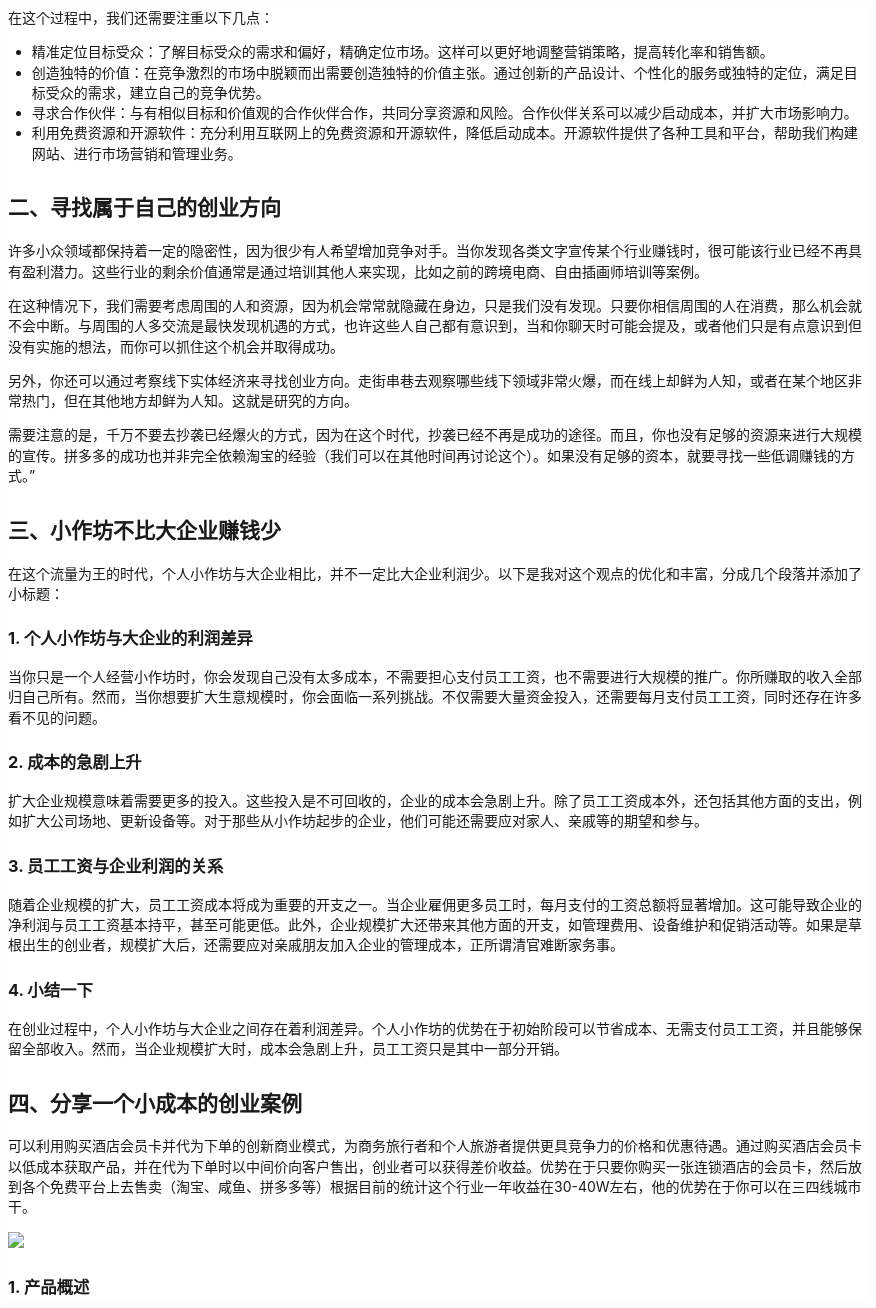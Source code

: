 在这个过程中，我们还需要注重以下几点：

*   精准定位目标受众：了解目标受众的需求和偏好，精确定位市场。这样可以更好地调整营销策略，提高转化率和销售额。
*   创造独特的价值：在竞争激烈的市场中脱颖而出需要创造独特的价值主张。通过创新的产品设计、个性化的服务或独特的定位，满足目标受众的需求，建立自己的竞争优势。
*   寻求合作伙伴：与有相似目标和价值观的合作伙伴合作，共同分享资源和风险。合作伙伴关系可以减少启动成本，并扩大市场影响力。
*   利用免费资源和开源软件：充分利用互联网上的免费资源和开源软件，降低启动成本。开源软件提供了各种工具和平台，帮助我们构建网站、进行市场营销和管理业务。

## 二、寻找属于自己的创业方向

许多小众领域都保持着一定的隐密性，因为很少有人希望增加竞争对手。当你发现各类文字宣传某个行业赚钱时，很可能该行业已经不再具有盈利潜力。这些行业的剩余价值通常是通过培训其他人来实现，比如之前的跨境电商、自由插画师培训等案例。

在这种情况下，我们需要考虑周围的人和资源，因为机会常常就隐藏在身边，只是我们没有发现。只要你相信周围的人在消费，那么机会就不会中断。与周围的人多交流是最快发现机遇的方式，也许这些人自己都有意识到，当和你聊天时可能会提及，或者他们只是有点意识到但没有实施的想法，而你可以抓住这个机会并取得成功。

另外，你还可以通过考察线下实体经济来寻找创业方向。走街串巷去观察哪些线下领域非常火爆，而在线上却鲜为人知，或者在某个地区非常热门，但在其他地方却鲜为人知。这就是研究的方向。

需要注意的是，千万不要去抄袭已经爆火的方式，因为在这个时代，抄袭已经不再是成功的途径。而且，你也没有足够的资源来进行大规模的宣传。拼多多的成功也并非完全依赖淘宝的经验（我们可以在其他时间再讨论这个）。如果没有足够的资本，就要寻找一些低调赚钱的方式。”

## 三、小作坊不比大企业赚钱少

在这个流量为王的时代，个人小作坊与大企业相比，并不一定比大企业利润少。以下是我对这个观点的优化和丰富，分成几个段落并添加了小标题：

### 1\. 个人小作坊与大企业的利润差异

当你只是一个人经营小作坊时，你会发现自己没有太多成本，不需要担心支付员工工资，也不需要进行大规模的推广。你所赚取的收入全部归自己所有。然而，当你想要扩大生意规模时，你会面临一系列挑战。不仅需要大量资金投入，还需要每月支付员工工资，同时还存在许多看不见的问题。

### 2\. 成本的急剧上升

扩大企业规模意味着需要更多的投入。这些投入是不可回收的，企业的成本会急剧上升。除了员工工资成本外，还包括其他方面的支出，例如扩大公司场地、更新设备等。对于那些从小作坊起步的企业，他们可能还需要应对家人、亲戚等的期望和参与。

### 3\. 员工工资与企业利润的关系

随着企业规模的扩大，员工工资成本将成为重要的开支之一。当企业雇佣更多员工时，每月支付的工资总额将显著增加。这可能导致企业的净利润与员工工资基本持平，甚至可能更低。此外，企业规模扩大还带来其他方面的开支，如管理费用、设备维护和促销活动等。如果是草根出生的创业者，规模扩大后，还需要应对亲戚朋友加入企业的管理成本，正所谓清官难断家务事。

### 4\. 小结一下

在创业过程中，个人小作坊与大企业之间存在着利润差异。个人小作坊的优势在于初始阶段可以节省成本、无需支付员工工资，并且能够保留全部收入。然而，当企业规模扩大时，成本会急剧上升，员工工资只是其中一部分开销。

## 四、分享一个小成本的创业案例

可以利用购买酒店会员卡并代为下单的创新商业模式，为商务旅行者和个人旅游者提供更具竞争力的价格和优惠待遇。通过购买酒店会员卡以低成本获取产品，并在代为下单时以中间价向客户售出，创业者可以获得差价收益。优势在于只要你购买一张连锁酒店的会员卡，然后放到各个免费平台上去售卖（淘宝、咸鱼、拼多多等）根据目前的统计这个行业一年收益在30-40W左右，他的优势在于你可以在三四线城市干。

![](https://image.woshipm.com/2023/08/10/8e6a572c-374d-11ee-b9ef-00163e0b5ff3.jpg)

### 1\. 产品概述
